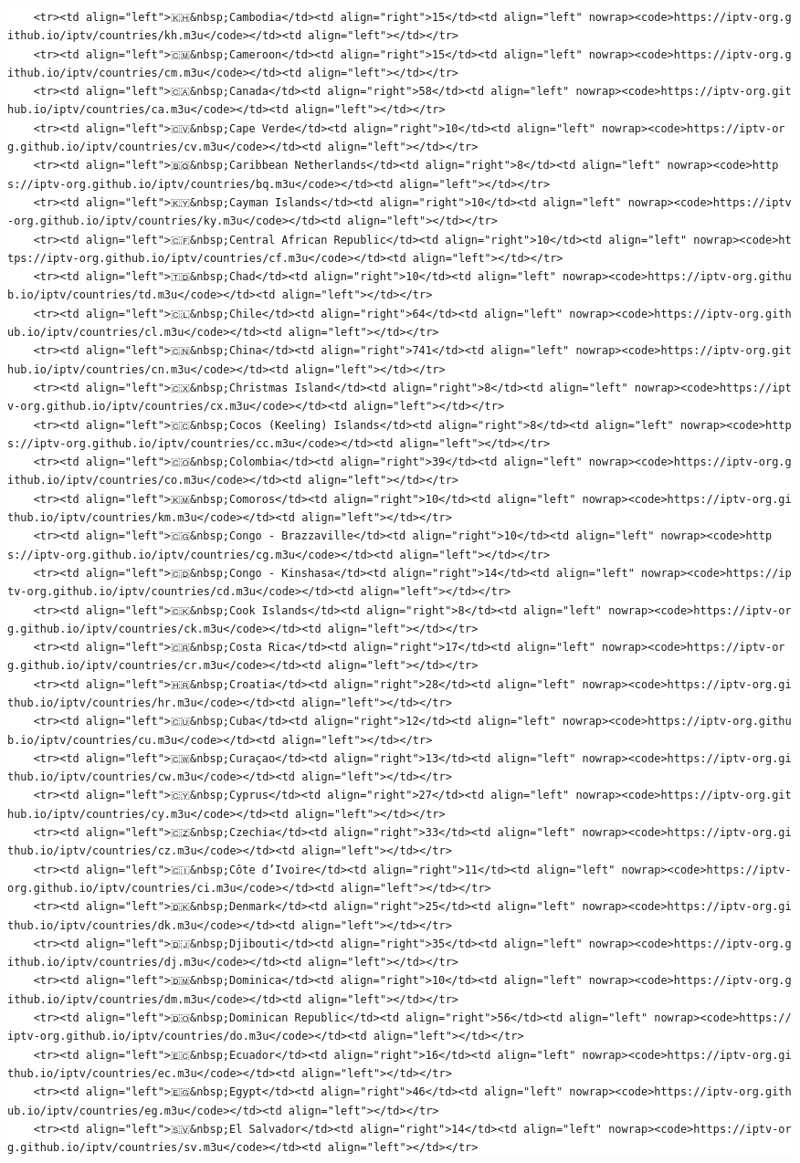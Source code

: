 		<tr><td align="left">🇰🇭&nbsp;Cambodia</td><td align="right">15</td><td align="left" nowrap><code>https://iptv-org.github.io/iptv/countries/kh.m3u</code></td><td align="left"></td></tr>
		<tr><td align="left">🇨🇲&nbsp;Cameroon</td><td align="right">15</td><td align="left" nowrap><code>https://iptv-org.github.io/iptv/countries/cm.m3u</code></td><td align="left"></td></tr>
		<tr><td align="left">🇨🇦&nbsp;Canada</td><td align="right">58</td><td align="left" nowrap><code>https://iptv-org.github.io/iptv/countries/ca.m3u</code></td><td align="left"></td></tr>
		<tr><td align="left">🇨🇻&nbsp;Cape Verde</td><td align="right">10</td><td align="left" nowrap><code>https://iptv-org.github.io/iptv/countries/cv.m3u</code></td><td align="left"></td></tr>
		<tr><td align="left">🇧🇶&nbsp;Caribbean Netherlands</td><td align="right">8</td><td align="left" nowrap><code>https://iptv-org.github.io/iptv/countries/bq.m3u</code></td><td align="left"></td></tr>
		<tr><td align="left">🇰🇾&nbsp;Cayman Islands</td><td align="right">10</td><td align="left" nowrap><code>https://iptv-org.github.io/iptv/countries/ky.m3u</code></td><td align="left"></td></tr>
		<tr><td align="left">🇨🇫&nbsp;Central African Republic</td><td align="right">10</td><td align="left" nowrap><code>https://iptv-org.github.io/iptv/countries/cf.m3u</code></td><td align="left"></td></tr>
		<tr><td align="left">🇹🇩&nbsp;Chad</td><td align="right">10</td><td align="left" nowrap><code>https://iptv-org.github.io/iptv/countries/td.m3u</code></td><td align="left"></td></tr>
		<tr><td align="left">🇨🇱&nbsp;Chile</td><td align="right">64</td><td align="left" nowrap><code>https://iptv-org.github.io/iptv/countries/cl.m3u</code></td><td align="left"></td></tr>
		<tr><td align="left">🇨🇳&nbsp;China</td><td align="right">741</td><td align="left" nowrap><code>https://iptv-org.github.io/iptv/countries/cn.m3u</code></td><td align="left"></td></tr>
		<tr><td align="left">🇨🇽&nbsp;Christmas Island</td><td align="right">8</td><td align="left" nowrap><code>https://iptv-org.github.io/iptv/countries/cx.m3u</code></td><td align="left"></td></tr>
		<tr><td align="left">🇨🇨&nbsp;Cocos (Keeling) Islands</td><td align="right">8</td><td align="left" nowrap><code>https://iptv-org.github.io/iptv/countries/cc.m3u</code></td><td align="left"></td></tr>
		<tr><td align="left">🇨🇴&nbsp;Colombia</td><td align="right">39</td><td align="left" nowrap><code>https://iptv-org.github.io/iptv/countries/co.m3u</code></td><td align="left"></td></tr>
		<tr><td align="left">🇰🇲&nbsp;Comoros</td><td align="right">10</td><td align="left" nowrap><code>https://iptv-org.github.io/iptv/countries/km.m3u</code></td><td align="left"></td></tr>
		<tr><td align="left">🇨🇬&nbsp;Congo - Brazzaville</td><td align="right">10</td><td align="left" nowrap><code>https://iptv-org.github.io/iptv/countries/cg.m3u</code></td><td align="left"></td></tr>
		<tr><td align="left">🇨🇩&nbsp;Congo - Kinshasa</td><td align="right">14</td><td align="left" nowrap><code>https://iptv-org.github.io/iptv/countries/cd.m3u</code></td><td align="left"></td></tr>
		<tr><td align="left">🇨🇰&nbsp;Cook Islands</td><td align="right">8</td><td align="left" nowrap><code>https://iptv-org.github.io/iptv/countries/ck.m3u</code></td><td align="left"></td></tr>
		<tr><td align="left">🇨🇷&nbsp;Costa Rica</td><td align="right">17</td><td align="left" nowrap><code>https://iptv-org.github.io/iptv/countries/cr.m3u</code></td><td align="left"></td></tr>
		<tr><td align="left">🇭🇷&nbsp;Croatia</td><td align="right">28</td><td align="left" nowrap><code>https://iptv-org.github.io/iptv/countries/hr.m3u</code></td><td align="left"></td></tr>
		<tr><td align="left">🇨🇺&nbsp;Cuba</td><td align="right">12</td><td align="left" nowrap><code>https://iptv-org.github.io/iptv/countries/cu.m3u</code></td><td align="left"></td></tr>
		<tr><td align="left">🇨🇼&nbsp;Curaçao</td><td align="right">13</td><td align="left" nowrap><code>https://iptv-org.github.io/iptv/countries/cw.m3u</code></td><td align="left"></td></tr>
		<tr><td align="left">🇨🇾&nbsp;Cyprus</td><td align="right">27</td><td align="left" nowrap><code>https://iptv-org.github.io/iptv/countries/cy.m3u</code></td><td align="left"></td></tr>
		<tr><td align="left">🇨🇿&nbsp;Czechia</td><td align="right">33</td><td align="left" nowrap><code>https://iptv-org.github.io/iptv/countries/cz.m3u</code></td><td align="left"></td></tr>
		<tr><td align="left">🇨🇮&nbsp;Côte d’Ivoire</td><td align="right">11</td><td align="left" nowrap><code>https://iptv-org.github.io/iptv/countries/ci.m3u</code></td><td align="left"></td></tr>
		<tr><td align="left">🇩🇰&nbsp;Denmark</td><td align="right">25</td><td align="left" nowrap><code>https://iptv-org.github.io/iptv/countries/dk.m3u</code></td><td align="left"></td></tr>
		<tr><td align="left">🇩🇯&nbsp;Djibouti</td><td align="right">35</td><td align="left" nowrap><code>https://iptv-org.github.io/iptv/countries/dj.m3u</code></td><td align="left"></td></tr>
		<tr><td align="left">🇩🇲&nbsp;Dominica</td><td align="right">10</td><td align="left" nowrap><code>https://iptv-org.github.io/iptv/countries/dm.m3u</code></td><td align="left"></td></tr>
		<tr><td align="left">🇩🇴&nbsp;Dominican Republic</td><td align="right">56</td><td align="left" nowrap><code>https://iptv-org.github.io/iptv/countries/do.m3u</code></td><td align="left"></td></tr>
		<tr><td align="left">🇪🇨&nbsp;Ecuador</td><td align="right">16</td><td align="left" nowrap><code>https://iptv-org.github.io/iptv/countries/ec.m3u</code></td><td align="left"></td></tr>
		<tr><td align="left">🇪🇬&nbsp;Egypt</td><td align="right">46</td><td align="left" nowrap><code>https://iptv-org.github.io/iptv/countries/eg.m3u</code></td><td align="left"></td></tr>
		<tr><td align="left">🇸🇻&nbsp;El Salvador</td><td align="right">14</td><td align="left" nowrap><code>https://iptv-org.github.io/iptv/countries/sv.m3u</code></td><td align="left"></td></tr>